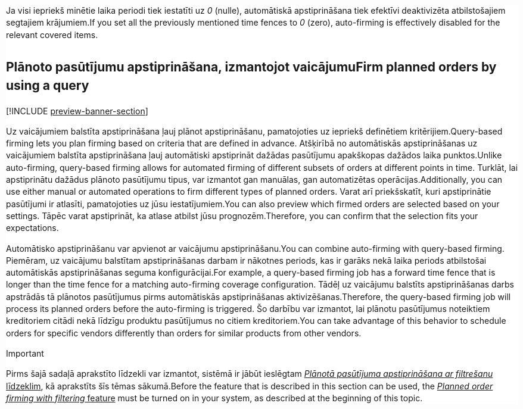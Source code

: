 <span data-ttu-id="6e41a-211">Ja visi iepriekš minētie laika periodi tiek iestatīti uz *0* (nulle), automātiskā apstiprināšana tiek efektīvi deaktivizēta atbilstošajiem segtajiem krājumiem.</span><span class="sxs-lookup"><span data-stu-id="6e41a-211">If you set all the previously mentioned time fences to *0* (zero), auto-firming is effectively disabled for the relevant covered items.</span></span>

## <a name="firm-planned-orders-by-using-a-query"></a><span data-ttu-id="6e41a-212">Plānoto pasūtījumu apstiprināšana, izmantojot vaicājumu</span><span class="sxs-lookup"><span data-stu-id="6e41a-212">Firm planned orders by using a query</span></span>

[!INCLUDE [preview-banner-section](../../../includes/preview-banner-section.md)]

<span data-ttu-id="6e41a-213">Uz vaicājumiem balstīta apstiprināšana ļauj plānot apstiprināšanu, pamatojoties uz iepriekš definētiem kritērijiem.</span><span class="sxs-lookup"><span data-stu-id="6e41a-213">Query-based firming lets you plan firming based on criteria that are defined in advance.</span></span> <span data-ttu-id="6e41a-214">Atšķirībā no automātiskās apstiprināšanas uz vaicājumiem balstīta apstiprināšana ļauj automātiski apstiprināt dažādas pasūtījumu apakškopas dažādos laika punktos.</span><span class="sxs-lookup"><span data-stu-id="6e41a-214">Unlike auto-firming, query-based firming allows for automated firming of different subsets of orders at different points in time.</span></span> <span data-ttu-id="6e41a-215">Turklāt, lai apstiprinātu dažādus plānoto pasūtījumu tipus, var izmantot gan manuālas, gan automatizētas operācijas.</span><span class="sxs-lookup"><span data-stu-id="6e41a-215">Additionally, you can use either manual or automated operations to firm different types of planned orders.</span></span> <span data-ttu-id="6e41a-216">Varat arī priekšskatīt, kuri apstiprinātie pasūtījumi ir atlasīti, pamatojoties uz jūsu iestatījumiem.</span><span class="sxs-lookup"><span data-stu-id="6e41a-216">You can also preview which firmed orders are selected based on your settings.</span></span> <span data-ttu-id="6e41a-217">Tāpēc varat apstiprināt, ka atlase atbilst jūsu prognozēm.</span><span class="sxs-lookup"><span data-stu-id="6e41a-217">Therefore, you can confirm that the selection fits your expectations.</span></span>

<span data-ttu-id="6e41a-218">Automātisko apstiprināšanu var apvienot ar vaicājumu apstiprināšanu.</span><span class="sxs-lookup"><span data-stu-id="6e41a-218">You can combine auto-firming with query-based firming.</span></span> <span data-ttu-id="6e41a-219">Piemēram, uz vaicājumu balstītam apstiprināšanas darbam ir nākotnes periods, kas ir garāks nekā laika periods atbilstošai automātiskās apstiprināšanas seguma konfigurācijai.</span><span class="sxs-lookup"><span data-stu-id="6e41a-219">For example, a query-based firming job has a forward time fence that is longer than the time fence for a matching auto-firming coverage configuration.</span></span> <span data-ttu-id="6e41a-220">Tādēļ uz vaicājumu balstīts apstiprināšanas darbs apstrādās tā plānotos pasūtījumus pirms automātiskās apstiprināšanas aktivizēšanas.</span><span class="sxs-lookup"><span data-stu-id="6e41a-220">Therefore, the query-based firming job will process its planned orders before the auto-firming is triggered.</span></span> <span data-ttu-id="6e41a-221">Šo darbību var izmantot, lai plānotu pasūtījumus noteiktiem kreditoriem citādi nekā līdzīgu produktu pasūtījumus no citiem kreditoriem.</span><span class="sxs-lookup"><span data-stu-id="6e41a-221">You can take advantage of this behavior to schedule orders for specific vendors differently than orders for similar products from other vendors.</span></span>

> [!IMPORTANT]
> <span data-ttu-id="6e41a-222">Pirms šajā sadaļā aprakstīto līdzekli var izmantot, sistēmā ir jābūt ieslēgtam [*Plānotā pasūtījuma apstiprināšana ar filtrešanu* līdzeklim](#enable-features), kā aprakstīts šīs tēmas sākumā.</span><span class="sxs-lookup"><span data-stu-id="6e41a-222">Before the feature that is described in this section can be used, the [*Planned order firming with filtering* feature](#enable-features) must be turned on in your system, as described at the beginning of this topic.</span></span>
